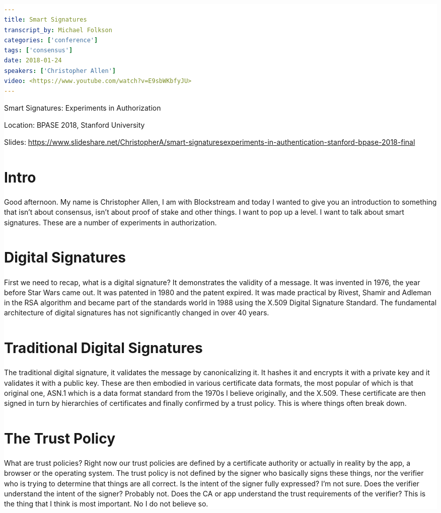 ```yaml
---
title: Smart Signatures 
transcript_by: Michael Folkson
categories: ['conference']
tags: ['consensus']
date: 2018-01-24
speakers: ['Christopher Allen']
video: <https://www.youtube.com/watch?v=E9sbWKbfyJU>
---
```


Smart Signatures: Experiments in Authorization

Location: BPASE 2018, Stanford University

Slides: https://www.slideshare.net/ChristopherA/smart-signaturesexperiments-in-authentication-stanford-bpase-2018-final

# Intro

Good afternoon. My name is Christopher Allen, I am with Blockstream and today I wanted to give you an introduction to something that isn’t about consensus, isn’t about proof of stake and other things. I want to pop up a level. I want to talk about smart signatures. These are a number of experiments in authorization.

# Digital Signatures

First we need to recap, what is a digital signature? It demonstrates the validity of a message. It was invented in 1976, the year before Star Wars came out. It was patented in 1980 and the patent expired. It was made practical by Rivest, Shamir and Adleman in the RSA algorithm and became part of the standards world in 1988 using the X.509 Digital Signature Standard. The fundamental architecture of digital signatures has not significantly changed in over 40 years.

# Traditional Digital Signatures

The traditional digital signature, it validates the message by canonicalizing it. It hashes it and encrypts it with a private key and it validates it with a public key. These are then embodied in various certificate data formats, the most popular of which is that original one, ASN.1 which is a data format standard from the 1970s I believe originally, and the X.509. These certificate are then signed in turn by hierarchies of certificates and finally confirmed by a trust policy. This is where things often break down.

# The Trust Policy

What are trust policies? Right now our trust policies are defined by a certificate authority or actually in reality by the app, a browser or the operating system. The trust policy is not defined by the signer who basically signs these things, nor the verifier who is trying to determine that things are all correct. Is the intent of the signer fully expressed? I’m not sure. Does the verifier understand the intent of the signer? Probably not. Does the CA or app understand the trust requirements of the verifier? This is the thing that I think is most important. No I do not believe so.
